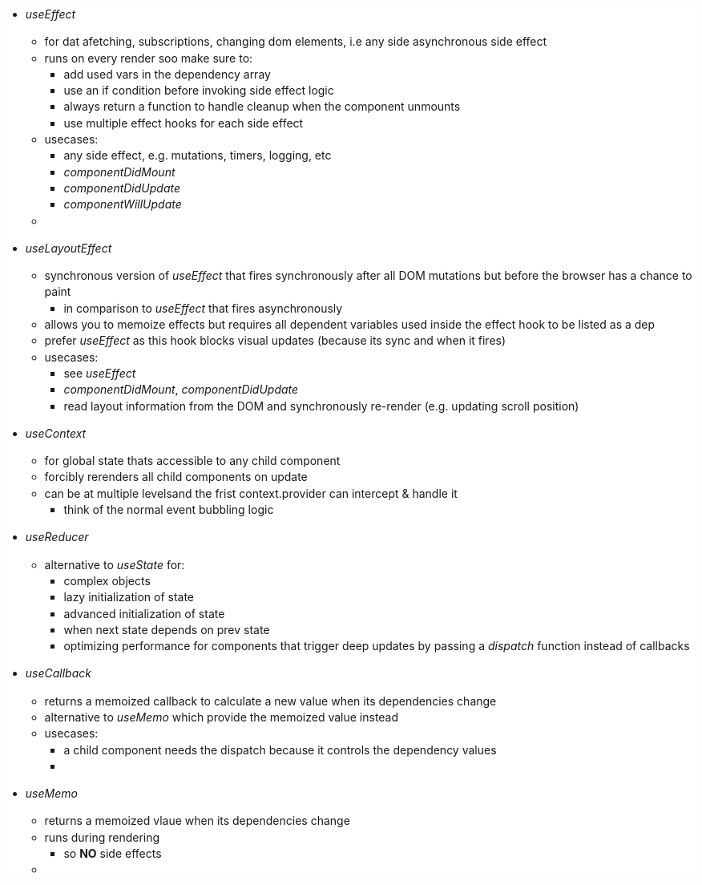 - *useEffect*
  - for dat afetching, subscriptions, changing dom elements, i.e any side asynchronous side effect
  - runs on every render soo make sure to:
    - add used vars in the dependency array
    - use an if condition before invoking side effect logic
    - always return a function to handle cleanup when the component unmounts
    - use multiple effect hooks for each side effect
  - usecases:
    - any side effect, e.g. mutations, timers, logging, etc
    - *componentDidMount*
    - *componentDidUpdate*
    - *componentWillUpdate*
  -

- *useLayoutEffect*
  - synchronous version of *useEffect* that fires synchronously after all DOM mutations but before the browser has a chance to paint
    - in comparison to *useEffect* that fires asynchronously
  - allows you to memoize effects but requires all dependent variables used inside the effect hook to be listed as a dep
  - prefer *useEffect* as this hook blocks visual updates (because its sync and when it fires)
  - usecases:
    - see *useEffect*
    - *componentDidMount*, *componentDidUpdate*
    - read layout information from the DOM and synchronously re-render (e.g. updating scroll position)

- *useContext*
  - for global state thats accessible to any child component
  - forcibly rerenders all child components on update
  - can be at multiple levelsand the frist context.provider can intercept & handle it
    - think of the normal event bubbling logic

- *useReducer*
  - alternative to *useState* for:
    - complex objects
    - lazy initialization of state
    - advanced initialization of state
    - when next state depends on prev state
    - optimizing performance for components that trigger deep updates by passing a *dispatch* function instead of callbacks

- *useCallback*
  - returns a memoized callback to calculate a new value when its dependencies change
  - alternative to *useMemo* which provide the memoized value instead
  - usecases:
    - a child component needs the dispatch because it controls the dependency values
    -

- *useMemo*
  - returns a memoized vlaue when its dependencies change
  - runs during rendering
    - so **NO** side effects
  -
